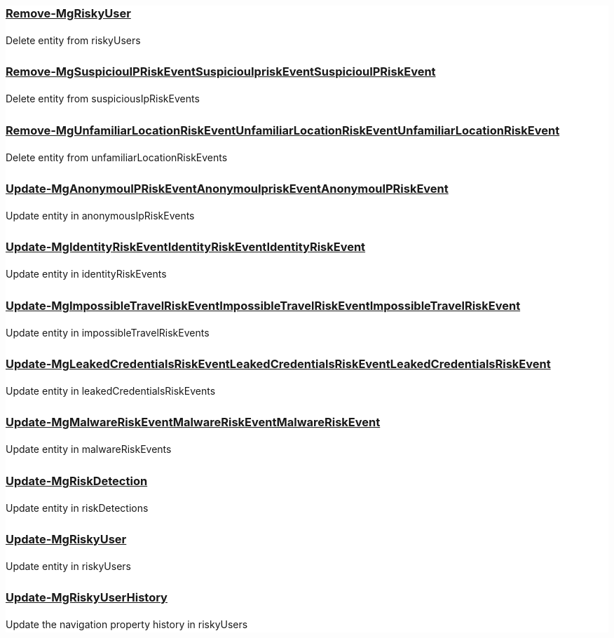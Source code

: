 ### [Remove-MgRiskyUser](Remove-MgRiskyUser.md)
Delete entity from riskyUsers

### [Remove-MgSuspiciouIPRiskEventSuspiciouIpriskEventSuspiciouIPRiskEvent](Remove-MgSuspiciouIPRiskEventSuspiciouIpriskEventSuspiciouIPRiskEvent.md)
Delete entity from suspiciousIpRiskEvents

### [Remove-MgUnfamiliarLocationRiskEventUnfamiliarLocationRiskEventUnfamiliarLocationRiskEvent](Remove-MgUnfamiliarLocationRiskEventUnfamiliarLocationRiskEventUnfamiliarLocationRiskEvent.md)
Delete entity from unfamiliarLocationRiskEvents

### [Update-MgAnonymouIPRiskEventAnonymouIpriskEventAnonymouIPRiskEvent](Update-MgAnonymouIPRiskEventAnonymouIpriskEventAnonymouIPRiskEvent.md)
Update entity in anonymousIpRiskEvents

### [Update-MgIdentityRiskEventIdentityRiskEventIdentityRiskEvent](Update-MgIdentityRiskEventIdentityRiskEventIdentityRiskEvent.md)
Update entity in identityRiskEvents

### [Update-MgImpossibleTravelRiskEventImpossibleTravelRiskEventImpossibleTravelRiskEvent](Update-MgImpossibleTravelRiskEventImpossibleTravelRiskEventImpossibleTravelRiskEvent.md)
Update entity in impossibleTravelRiskEvents

### [Update-MgLeakedCredentialsRiskEventLeakedCredentialsRiskEventLeakedCredentialsRiskEvent](Update-MgLeakedCredentialsRiskEventLeakedCredentialsRiskEventLeakedCredentialsRiskEvent.md)
Update entity in leakedCredentialsRiskEvents

### [Update-MgMalwareRiskEventMalwareRiskEventMalwareRiskEvent](Update-MgMalwareRiskEventMalwareRiskEventMalwareRiskEvent.md)
Update entity in malwareRiskEvents

### [Update-MgRiskDetection](Update-MgRiskDetection.md)
Update entity in riskDetections

### [Update-MgRiskyUser](Update-MgRiskyUser.md)
Update entity in riskyUsers

### [Update-MgRiskyUserHistory](Update-MgRiskyUserHistory.md)
Update the navigation property history in riskyUsers
